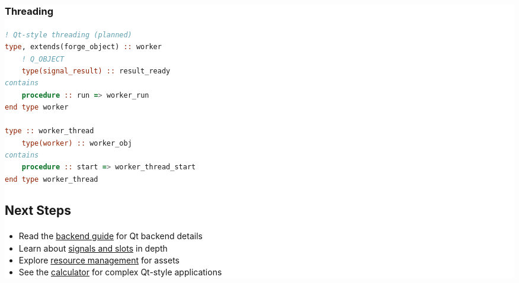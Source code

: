### Threading

```fortran
! Qt-style threading (planned)
type, extends(forge_object) :: worker
    ! Q_OBJECT
    type(signal_result) :: result_ready
contains
    procedure :: run => worker_run
end type worker

type :: worker_thread
    type(worker) :: worker_obj
contains
    procedure :: start => worker_thread_start
end type worker_thread
```

## Next Steps

- Read the [backend guide](../tutorials/backend_guide.md) for Qt backend details
- Learn about [signals and slots](../tutorials/signals_slots.md) in depth
- Explore [resource management](../tutorials/resources.md) for assets
- See the [calculator](../examples/calculator.md) for complex Qt-style applications